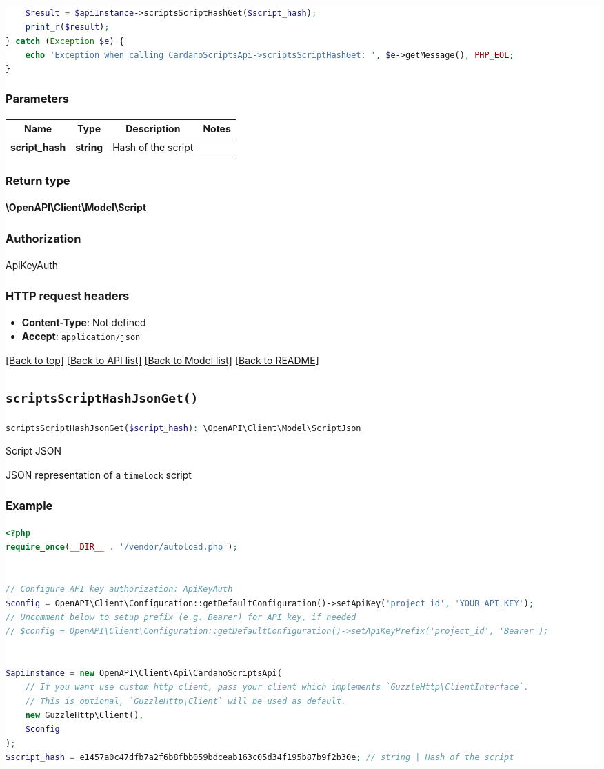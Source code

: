 ```php
    $result = $apiInstance->scriptsScriptHashGet($script_hash);
    print_r($result);
} catch (Exception $e) {
    echo 'Exception when calling CardanoScriptsApi->scriptsScriptHashGet: ', $e->getMessage(), PHP_EOL;
}
```

### Parameters

Name | Type | Description  | Notes
------------- | ------------- | ------------- | -------------
 **script_hash** | **string**| Hash of the script |

### Return type

[**\OpenAPI\Client\Model\Script**](../Model/Script.md)

### Authorization

[ApiKeyAuth](../../README.md#ApiKeyAuth)

### HTTP request headers

- **Content-Type**: Not defined
- **Accept**: `application/json`

[[Back to top]](#) [[Back to API list]](../../README.md#endpoints)
[[Back to Model list]](../../README.md#models)
[[Back to README]](../../README.md)

## `scriptsScriptHashJsonGet()`

```php
scriptsScriptHashJsonGet($script_hash): \OpenAPI\Client\Model\ScriptJson
```

Script JSON

JSON representation of a `timelock` script

### Example

```php
<?php
require_once(__DIR__ . '/vendor/autoload.php');


// Configure API key authorization: ApiKeyAuth
$config = OpenAPI\Client\Configuration::getDefaultConfiguration()->setApiKey('project_id', 'YOUR_API_KEY');
// Uncomment below to setup prefix (e.g. Bearer) for API key, if needed
// $config = OpenAPI\Client\Configuration::getDefaultConfiguration()->setApiKeyPrefix('project_id', 'Bearer');


$apiInstance = new OpenAPI\Client\Api\CardanoScriptsApi(
    // If you want use custom http client, pass your client which implements `GuzzleHttp\ClientInterface`.
    // This is optional, `GuzzleHttp\Client` will be used as default.
    new GuzzleHttp\Client(),
    $config
);
$script_hash = e1457a0c47dfb7a2f6b8fbb059bdceab163c05d34f195b87b9f2b30e; // string | Hash of the script

```
